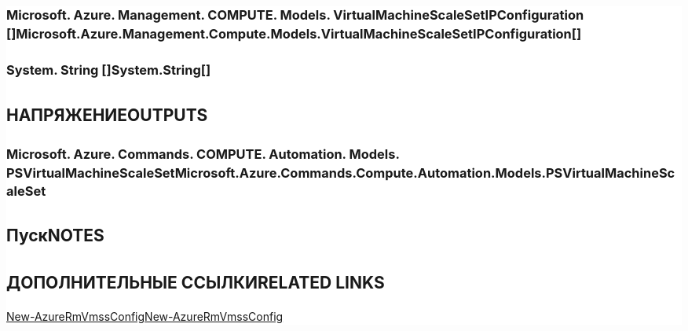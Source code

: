 ### <span data-ttu-id="c602f-144">Microsoft. Azure. Management. COMPUTE. Models. VirtualMachineScaleSetIPConfiguration []</span><span class="sxs-lookup"><span data-stu-id="c602f-144">Microsoft.Azure.Management.Compute.Models.VirtualMachineScaleSetIPConfiguration[]</span></span>

### <span data-ttu-id="c602f-145">System. String []</span><span class="sxs-lookup"><span data-stu-id="c602f-145">System.String[]</span></span>

## <span data-ttu-id="c602f-146">НАПРЯЖЕНИЕ</span><span class="sxs-lookup"><span data-stu-id="c602f-146">OUTPUTS</span></span>

### <span data-ttu-id="c602f-147">Microsoft. Azure. Commands. COMPUTE. Automation. Models. PSVirtualMachineScaleSet</span><span class="sxs-lookup"><span data-stu-id="c602f-147">Microsoft.Azure.Commands.Compute.Automation.Models.PSVirtualMachineScaleSet</span></span>

## <span data-ttu-id="c602f-148">Пуск</span><span class="sxs-lookup"><span data-stu-id="c602f-148">NOTES</span></span>

## <span data-ttu-id="c602f-149">ДОПОЛНИТЕЛЬНЫЕ ССЫЛКИ</span><span class="sxs-lookup"><span data-stu-id="c602f-149">RELATED LINKS</span></span>

[<span data-ttu-id="c602f-150">New-AzureRmVmssConfig</span><span class="sxs-lookup"><span data-stu-id="c602f-150">New-AzureRmVmssConfig</span></span>](./New-AzureRmVmssConfig.md)
